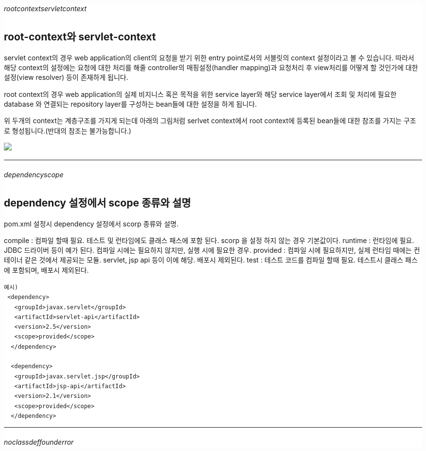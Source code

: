 
###### rootcontextservletcontext

root-context와 servlet-context
-

servlet context의 경우 web application의 client의 요청을 받기 위한 entry point로서의 서블릿의 context 설정이라고 볼 수 있습니다.
따라서 해당 context의 설정에는 요청에 대한 처리를 해줄 controller의 매핑설정(handler mapping)과 요청처리 후 view처리를 어떻게 할 것인가에 대한 설정(view resolver) 등이 존재하게 됩니다.

root context의 경우 web application의 실제 비지니스 혹은 목적을 위한 service layer와 해당 service layer에서 조회 및 처리에 필요한 database 와 연결되는 repository layer를 구성하는 bean들에 대한 설정을 하게 됩니다.

위 두개의 context는 계층구조를 가지게 되는데 아래의 그림처럼  serlvet context에서 root context에 등록된 bean들에 대한 참조를 가지는 구조로 형성됩니다.(반대의 참조는 불가능합니다.)

 ![](https://drive.google.com/uc?export=view&id=1eNiyTtNuNMN9WUsHPLbAV1OoyY1dkHap)



 ---


 ###### dependencyscope

 dependency 설정에서 scope 종류와 설명
 -

 pom.xml 설정시 dependency 설정에서 scorp 종류와 설명.

 compile : 컴파일 할때 필요. 테스트 및 런타임에도 클래스 패스에 포함 된다. scorp 을 설정 하지 않는 경우 기본값이다.
 runtime : 런타임에 필요. JDBC 드라이버 등이 예가 된다. 컴파일 시에는 필요하지 않지만, 실행 시에 필요한 경우.
 provided : 컴파일 시에 필요하지만, 실제 런타임 때에는 컨테이너 같은 것에서 제공되는 모듈. servlet, jsp api 등이 이에 해당. 배포시 제외된다.
 test : 테스트 코드를 컴파일 할때 필요. 테스트시 클래스 패스에 포함되며, 배포시 제외된다.
 ```
 예시)
  <dependency>
    <groupId>javax.servlet</groupId>
    <artifactId>servlet-api</artifactId>
    <version>2.5</version>
    <scope>provided</scope>
   </dependency>

   <dependency>
    <groupId>javax.servlet.jsp</groupId>
    <artifactId>jsp-api</artifactId>
    <version>2.1</version>
    <scope>provided</scope>
   </dependency>

```


---


###### noclassdeffounderror
